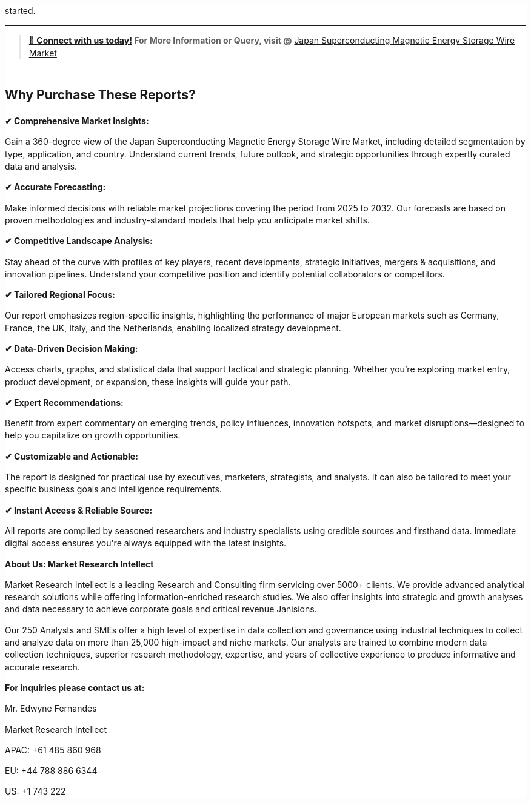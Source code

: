 started.</p><hr /><blockquote><p><span class="font-[700]"><strong><a href="https://www.marketresearchintellect.com/product/superconducting-magnetic-energy-storage-wire-market/?utm_source=Linkedin&utm_medium=846">📩 Connect with us today!</a> For More Information or Query, visit&nbsp;@</strong>&nbsp;</span><span class="font-[700]"><a href="https://www.marketresearchintellect.com/product/superconducting-magnetic-energy-storage-wire-market/?utm_source=Linkedin&utm_medium=846" target="_blank" data-tracking-control-name="article-ssr-frontend-pulse_little-text-block" data-tracking-will-navigate="" data-test-link="">Japan Superconducting Magnetic Energy Storage Wire Market</a></span></p></blockquote><hr /><h2>Why Purchase These Reports?</h2><p><strong>✔ Comprehensive Market Insights:</strong></p><p>Gain a 360-degree view of the Japan Superconducting Magnetic Energy Storage Wire Market, including detailed segmentation by type, application, and country. Understand current trends, future outlook, and strategic opportunities through expertly curated data and analysis.</p><p><strong>✔ Accurate Forecasting:</strong></p><p>Make informed decisions with reliable market projections covering the period from 2025 to 2032. Our forecasts are based on proven methodologies and industry-standard models that help you anticipate market shifts.</p><p><strong>✔ Competitive Landscape Analysis:</strong></p><p>Stay ahead of the curve with profiles of key players, recent developments, strategic initiatives, mergers &amp; acquisitions, and innovation pipelines. Understand your competitive position and identify potential collaborators or competitors.</p><p><strong>✔ Tailored Regional Focus:</strong></p><p>Our report emphasizes region-specific insights, highlighting the performance of major European markets such as Germany, France, the UK, Italy, and the Netherlands, enabling localized strategy development.</p><p><strong>✔ Data-Driven Decision Making:</strong></p><p>Access charts, graphs, and statistical data that support tactical and strategic planning. Whether you&rsquo;re exploring market entry, product development, or expansion, these insights will guide your path.</p><p><strong>✔ Expert Recommendations:</strong></p><p>Benefit from expert commentary on emerging trends, policy influences, innovation hotspots, and market disruptions&mdash;designed to help you capitalize on growth opportunities.</p><p><strong>✔ Customizable and Actionable:</strong></p><p>The report is designed for practical use by executives, marketers, strategists, and analysts. It can also be tailored to meet your specific business goals and intelligence requirements.</p><p><strong>✔ Instant Access &amp; Reliable Source:</strong></p><p>All reports are compiled by seasoned researchers and industry specialists using credible sources and firsthand data. Immediate digital access ensures you're always equipped with the latest insights.</p><p><strong><span class="font-[700]">About Us: Market Research Intellect</span></strong></p><p><span class="">Market Research Intellect is a leading Research and Consulting firm servicing over 5000+ clients. We provide advanced analytical research solutions while offering information-enriched research studies.&nbsp;</span>We also offer insights into strategic and growth analyses and data necessary to achieve corporate goals and critical revenue Janisions.</p><p><span class="">Our 250 Analysts and SMEs offer a high level of expertise in data collection and governance using industrial techniques to collect and analyze data on more than 25,000 high-impact and niche markets. Our analysts are trained to combine modern data collection techniques, superior research methodology, expertise, and years of collective experience to produce informative and accurate research.</span></p><p><strong>For inquiries please contact us at:</strong></p><p>Mr. Edwyne Fernandes</p><p>Market Research Intellect</p><p>APAC: +61 485 860 968</p><p>EU: +44 788 886 6344</p><p>US: +1 743 222